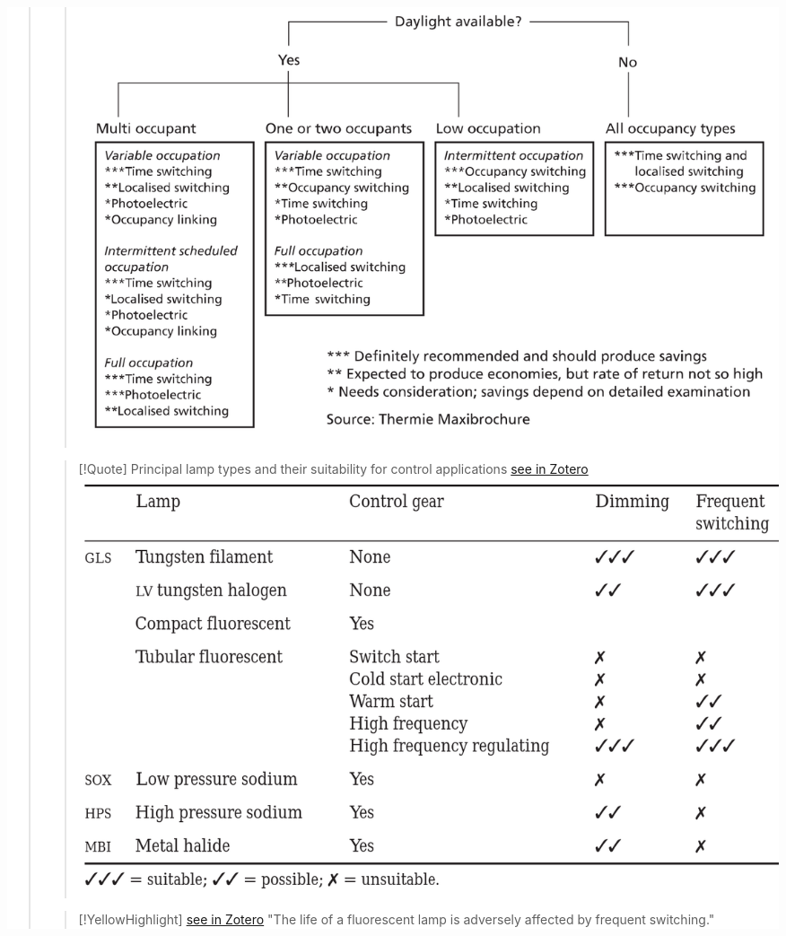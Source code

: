>> ![figure-134-x28-y545.png](attachments/warburtonP2009-BuildingControlSystems/figure-134-x28-y545.png)
> 
>> [!Quote] Principal lamp types and their suitability for control applications [see in Zotero](zotero://open-pdf/library/items/2N6V2GLS?page=134&annotation=M5ECFPHL)
>> ![figure-134-x34-y32.png](attachments/warburtonP2009-BuildingControlSystems/figure-134-x34-y32.png)
> 
>> [!YellowHighlight] [see in Zotero](zotero://open-pdf/library/items/2N6V2GLS?page=135&annotation=BETPCQ7L)
>> "The life of a fluorescent lamp is adversely affected by frequent switching."
> 